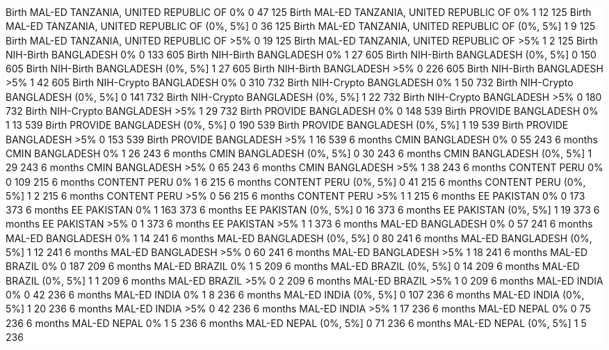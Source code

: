 Birth       MAL-ED       TANZANIA, UNITED REPUBLIC OF   0%                0       47   125
Birth       MAL-ED       TANZANIA, UNITED REPUBLIC OF   0%                1       12   125
Birth       MAL-ED       TANZANIA, UNITED REPUBLIC OF   (0%, 5%]          0       36   125
Birth       MAL-ED       TANZANIA, UNITED REPUBLIC OF   (0%, 5%]          1        9   125
Birth       MAL-ED       TANZANIA, UNITED REPUBLIC OF   >5%               0       19   125
Birth       MAL-ED       TANZANIA, UNITED REPUBLIC OF   >5%               1        2   125
Birth       NIH-Birth    BANGLADESH                     0%                0      133   605
Birth       NIH-Birth    BANGLADESH                     0%                1       27   605
Birth       NIH-Birth    BANGLADESH                     (0%, 5%]          0      150   605
Birth       NIH-Birth    BANGLADESH                     (0%, 5%]          1       27   605
Birth       NIH-Birth    BANGLADESH                     >5%               0      226   605
Birth       NIH-Birth    BANGLADESH                     >5%               1       42   605
Birth       NIH-Crypto   BANGLADESH                     0%                0      310   732
Birth       NIH-Crypto   BANGLADESH                     0%                1       50   732
Birth       NIH-Crypto   BANGLADESH                     (0%, 5%]          0      141   732
Birth       NIH-Crypto   BANGLADESH                     (0%, 5%]          1       22   732
Birth       NIH-Crypto   BANGLADESH                     >5%               0      180   732
Birth       NIH-Crypto   BANGLADESH                     >5%               1       29   732
Birth       PROVIDE      BANGLADESH                     0%                0      148   539
Birth       PROVIDE      BANGLADESH                     0%                1       13   539
Birth       PROVIDE      BANGLADESH                     (0%, 5%]          0      190   539
Birth       PROVIDE      BANGLADESH                     (0%, 5%]          1       19   539
Birth       PROVIDE      BANGLADESH                     >5%               0      153   539
Birth       PROVIDE      BANGLADESH                     >5%               1       16   539
6 months    CMIN         BANGLADESH                     0%                0       55   243
6 months    CMIN         BANGLADESH                     0%                1       26   243
6 months    CMIN         BANGLADESH                     (0%, 5%]          0       30   243
6 months    CMIN         BANGLADESH                     (0%, 5%]          1       29   243
6 months    CMIN         BANGLADESH                     >5%               0       65   243
6 months    CMIN         BANGLADESH                     >5%               1       38   243
6 months    CONTENT      PERU                           0%                0      109   215
6 months    CONTENT      PERU                           0%                1        6   215
6 months    CONTENT      PERU                           (0%, 5%]          0       41   215
6 months    CONTENT      PERU                           (0%, 5%]          1        2   215
6 months    CONTENT      PERU                           >5%               0       56   215
6 months    CONTENT      PERU                           >5%               1        1   215
6 months    EE           PAKISTAN                       0%                0      173   373
6 months    EE           PAKISTAN                       0%                1      163   373
6 months    EE           PAKISTAN                       (0%, 5%]          0       16   373
6 months    EE           PAKISTAN                       (0%, 5%]          1       19   373
6 months    EE           PAKISTAN                       >5%               0        1   373
6 months    EE           PAKISTAN                       >5%               1        1   373
6 months    MAL-ED       BANGLADESH                     0%                0       57   241
6 months    MAL-ED       BANGLADESH                     0%                1       14   241
6 months    MAL-ED       BANGLADESH                     (0%, 5%]          0       80   241
6 months    MAL-ED       BANGLADESH                     (0%, 5%]          1       12   241
6 months    MAL-ED       BANGLADESH                     >5%               0       60   241
6 months    MAL-ED       BANGLADESH                     >5%               1       18   241
6 months    MAL-ED       BRAZIL                         0%                0      187   209
6 months    MAL-ED       BRAZIL                         0%                1        5   209
6 months    MAL-ED       BRAZIL                         (0%, 5%]          0       14   209
6 months    MAL-ED       BRAZIL                         (0%, 5%]          1        1   209
6 months    MAL-ED       BRAZIL                         >5%               0        2   209
6 months    MAL-ED       BRAZIL                         >5%               1        0   209
6 months    MAL-ED       INDIA                          0%                0       42   236
6 months    MAL-ED       INDIA                          0%                1        8   236
6 months    MAL-ED       INDIA                          (0%, 5%]          0      107   236
6 months    MAL-ED       INDIA                          (0%, 5%]          1       20   236
6 months    MAL-ED       INDIA                          >5%               0       42   236
6 months    MAL-ED       INDIA                          >5%               1       17   236
6 months    MAL-ED       NEPAL                          0%                0       75   236
6 months    MAL-ED       NEPAL                          0%                1        5   236
6 months    MAL-ED       NEPAL                          (0%, 5%]          0       71   236
6 months    MAL-ED       NEPAL                          (0%, 5%]          1        5   236